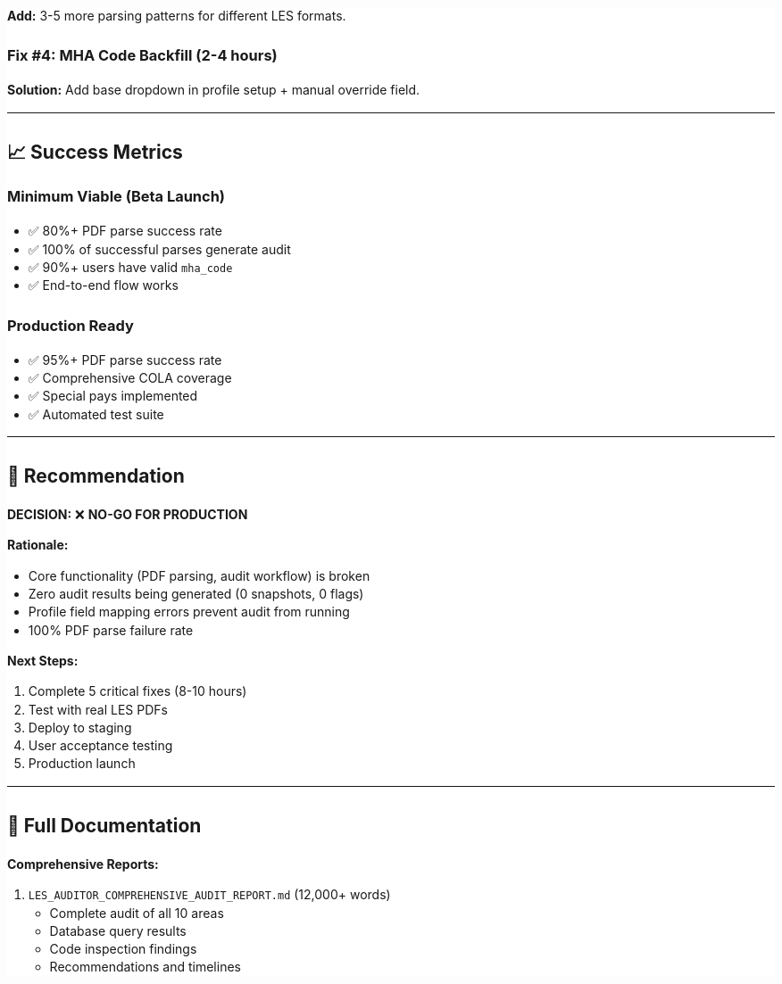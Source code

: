 **Add:** 3-5 more parsing patterns for different LES formats.

### Fix #4: MHA Code Backfill (2-4 hours)
**Solution:** Add base dropdown in profile setup + manual override field.

---

## 📈 Success Metrics

### Minimum Viable (Beta Launch)
- ✅ 80%+ PDF parse success rate
- ✅ 100% of successful parses generate audit
- ✅ 90%+ users have valid `mha_code`
- ✅ End-to-end flow works

### Production Ready
- ✅ 95%+ PDF parse success rate
- ✅ Comprehensive COLA coverage
- ✅ Special pays implemented
- ✅ Automated test suite

---

## 🎯 Recommendation

**DECISION:** ❌ **NO-GO FOR PRODUCTION**

**Rationale:**
- Core functionality (PDF parsing, audit workflow) is broken
- Zero audit results being generated (0 snapshots, 0 flags)
- Profile field mapping errors prevent audit from running
- 100% PDF parse failure rate

**Next Steps:**
1. Complete 5 critical fixes (8-10 hours)
2. Test with real LES PDFs
3. Deploy to staging
4. User acceptance testing
5. Production launch

---

## 📁 Full Documentation

**Comprehensive Reports:**
1. `LES_AUDITOR_COMPREHENSIVE_AUDIT_REPORT.md` (12,000+ words)
   - Complete audit of all 10 areas
   - Database query results
   - Code inspection findings
   - Recommendations and timelines
